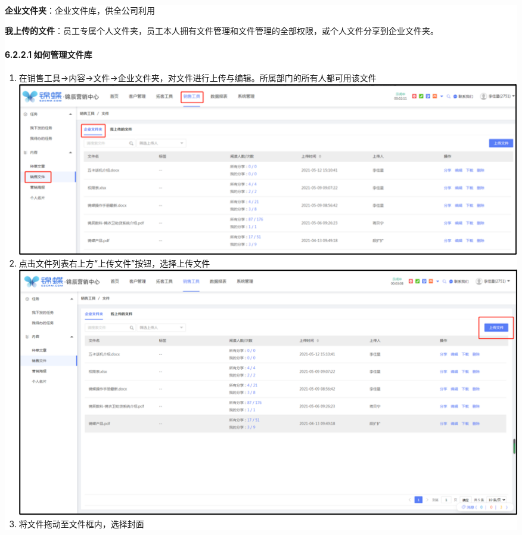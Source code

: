**企业文件夹**：企业文件库，供全公司利用

**我上传的文件**：员工专属个人文件夹，员工本人拥有文件管理和文件管理的全部权限，或个人文件分享到企业文件夹。

#### 6.2.2.1 如何管理文件库

1. 在销售工具->内容->文件->企业文件夹，对文件进行上传与编辑。所属部门的所有人都可用该文件
![如何管理文件库](../../images/manual/default/6.2.2.1-1.png)
2. 点击文件列表右上方“上传文件”按钮，选择上传文件
![如何管理文件库](../../images/manual/default/6.2.2.1-2.png)
4. 将文件拖动至文件框内，选择封面